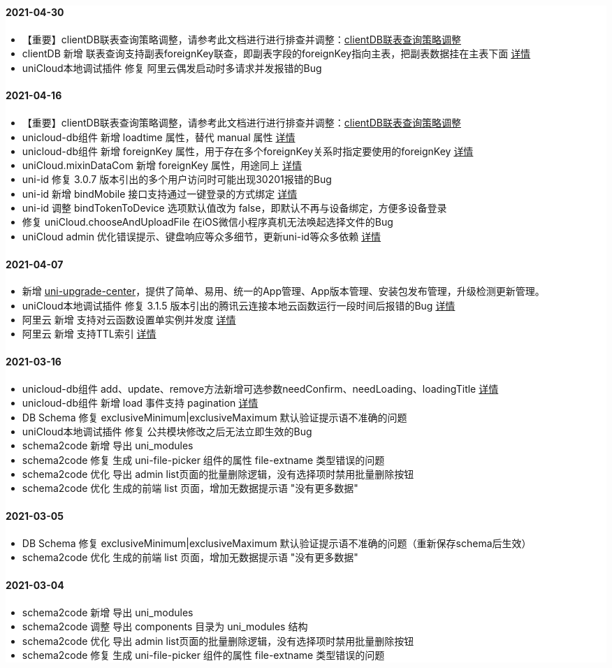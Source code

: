 #### 2021-04-30
  + 【重要】clientDB联表查询策略调整，请参考此文档进行进行排查并调整：[clientDB联表查询策略调整](https://ask.dcloud.net.cn/article/38966)
  + clientDB 新增 联表查询支持副表foreignKey联查，即副表字段的foreignKey指向主表，把副表数据挂在主表下面 [详情](https://uniapp.dcloud.net.cn/uniCloud/clientdb?id=st-foreign-key)
  + uniCloud本地调试插件 修复 阿里云偶发启动时多请求并发报错的Bug

#### 2021-04-16
  + 【重要】clientDB联表查询策略调整，请参考此文档进行进行排查并调整：[clientDB联表查询策略调整](https://ask.dcloud.net.cn/article/38966)
  + unicloud-db组件 新增 loadtime 属性，替代 manual 属性 [详情](https://uniapp.dcloud.net.cn/uniCloud/unicloud-db?id=props)
  + unicloud-db组件 新增 foreignKey 属性，用于存在多个foreignKey关系时指定要使用的foreignKey [详情](https://uniapp.dcloud.net.cn/uniCloud/clientdb?id=lookup-foreign-key)
  + uniCloud.mixinDataCom 新增 foreignKey 属性，用途同上 [详情](https://uniapp.dcloud.net.cn/uniCloud/clientdb?id=lookup-foreign-key)
  + uni-id 修复 3.0.7 版本引出的多个用户访问时可能出现30201报错的Bug
  + uni-id 新增 bindMobile 接口支持通过一键登录的方式绑定 [详情](https://uniapp.dcloud.net.cn/uniCloud/uni-id?id=bind-mobile)
  + uni-id 调整 bindTokenToDevice 选项默认值改为 false，即默认不再与设备绑定，方便多设备登录
  + 修复 uniCloud.chooseAndUploadFile 在iOS微信小程序真机无法唤起选择文件的Bug
  + uniCloud admin 优化错误提示、键盘响应等众多细节，更新uni-id等众多依赖 [详情](https://ext.dcloud.net.cn/plugin?id=3268)

#### 2021-04-07
  + 新增 [uni-upgrade-center](https://uniapp.dcloud.io/uniCloud/upgrade-center)，提供了简单、易用、统一的App管理、App版本管理、安装包发布管理，升级检测更新管理。
  + uniCloud本地调试插件 修复 3.1.5 版本引出的腾讯云连接本地云函数运行一段时间后报错的Bug [详情](https://ask.dcloud.net.cn/question/119089)
  + 阿里云 新增 支持对云函数设置单实例并发度 [详情](https://uniapp.dcloud.net.cn/uniCloud/cf-functions?id=concurrency)
  + 阿里云 新增 支持TTL索引 [详情](https://uniapp.dcloud.net.cn/uniCloud/db-index?ttl)

#### 2021-03-16
  + unicloud-db组件 add、update、remove方法新增可选参数needConfirm、needLoading、loadingTitle [详情](https://uniapp.dcloud.net.cn/uniCloud/unicloud-db?id=add)
  + unicloud-db组件 新增 load 事件支持 pagination [详情](https://uniapp.dcloud.net.cn/uniCloud/unicloud-db?id=loadevent)
  + DB Schema 修复 exclusiveMinimum|exclusiveMaximum 默认验证提示语不准确的问题
  + uniCloud本地调试插件 修复 公共模块修改之后无法立即生效的Bug
  + schema2code 新增 导出 uni_modules
  + schema2code 修复 生成 uni-file-picker 组件的属性 file-extname 类型错误的问题
  + schema2code 优化 导出 admin list页面的批量删除逻辑，没有选择项时禁用批量删除按钮
  + schema2code 优化 生成的前端 list 页面，增加无数据提示语 "没有更多数据"

#### 2021-03-05
  + DB Schema 修复 exclusiveMinimum|exclusiveMaximum 默认验证提示语不准确的问题（重新保存schema后生效）
  + schema2code 优化 生成的前端 list 页面，增加无数据提示语 "没有更多数据"

#### 2021-03-04
  + schema2code 新增 导出 uni_modules
  + schema2code 调整 导出 components 目录为 uni_modules 结构
  + schema2code 优化 导出 admin list页面的批量删除逻辑，没有选择项时禁用批量删除按钮
  + schema2code 修复 生成 uni-file-picker 组件的属性 file-extname 类型错误的问题
